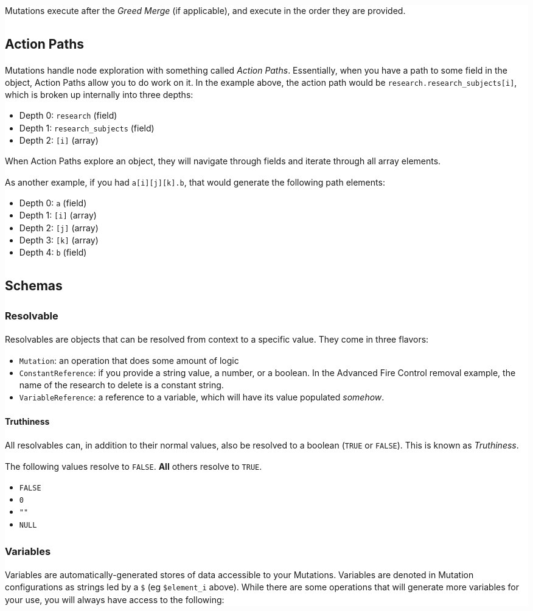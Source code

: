 Mutations execute after the _Greed Merge_ (if applicable), and execute in the order they are provided.

## Action Paths

Mutations handle node exploration with something called _Action Paths_. Essentially, when you have a path to some field in the object, Action Paths allow you to do work on it. In the example above, the action path would be `research.research_subjects[i]`, which is broken up internally into three depths:

- Depth 0: `research` (field)
- Depth 1: `research_subjects` (field)
- Depth 2: `[i]` (array)

When Action Paths explore an object, they will navigate through fields and iterate through all array elements.

As another example, if you had `a[i][j][k].b`, that would generate the following path elements:

- Depth 0: `a` (field)
- Depth 1: `[i]` (array)
- Depth 2: `[j]` (array)
- Depth 3: `[k]` (array)
- Depth 4: `b` (field)

## Schemas

### Resolvable

Resolvables are objects that can be resolved from context to a specific value. They come in three flavors:

- `Mutation`: an operation that does some amount of logic
- `ConstantReference`: if you provide a string value, a number, or a boolean. In the Advanced Fire Control removal example, the name of the research to delete is a constant string.
- `VariableReference`: a reference to a variable, which will have its value populated _somehow_.

#### Truthiness

All resolvables can, in addition to their normal values, also be resolved to a boolean (`TRUE` or `FALSE`). This is known as _Truthiness_.

The following values resolve to `FALSE`. **All** others resolve to `TRUE`.

- `FALSE`
- `0`
- `""`
- `NULL`

### Variables

Variables are automatically-generated stores of data accessible to your Mutations. Variables are denoted in Mutation configurations as strings led by a `$` (eg `$element_i` above). While there are some operations that will generate more variables for your use, you will always have access to the following:

